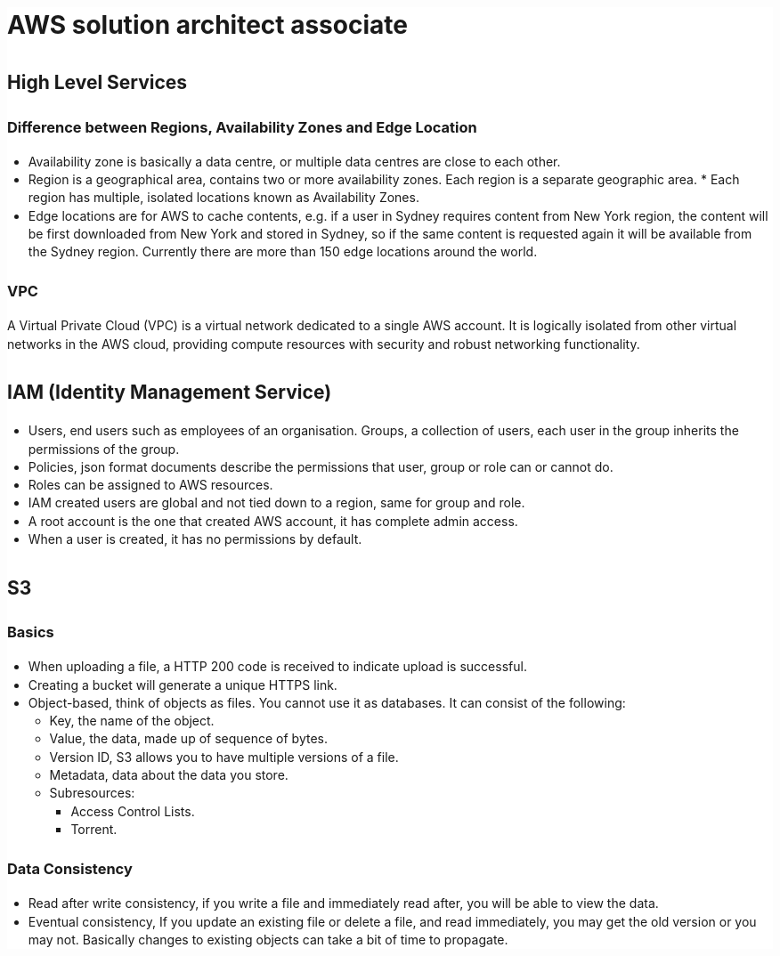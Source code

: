 # AWS solution architect associate

## High Level Services

### Difference between Regions, Availability Zones and Edge Location
* Availability zone is basically a data centre, or multiple data centres are close to each other.
* Region is a geographical area, contains two or more availability zones. Each region is a separate geographic area. * Each region has multiple, isolated locations known as Availability Zones.
* Edge locations are for AWS to cache contents, e.g. if a user in Sydney requires content from New York region, the content will be first downloaded from New York and stored in Sydney, so if the same content is requested again it will be available from the Sydney region. Currently there are more than 150 edge locations around the world.

### VPC
A Virtual Private Cloud (VPC) is a virtual network dedicated to a single AWS account. It is logically isolated from other virtual networks in the AWS cloud, providing compute resources with security and robust networking functionality. 

## IAM (Identity Management Service)
* Users, end users such as employees of an organisation.
Groups, a collection of users, each user in the group inherits the permissions of the group.
* Policies, json format documents describe the permissions that user, group or role can or cannot do.
* Roles can be assigned to AWS resources.
* IAM created users are global and not tied down to a region, same for group and role.
* A root account is the one that created AWS account, it has complete admin access.
* When a user is created, it has no permissions by default.

## S3

### Basics
* When uploading a file, a HTTP 200 code is received to indicate upload is successful.
* Creating a bucket will generate a unique HTTPS link.
* Object-based, think of objects as files. You cannot use it as databases. It can consist of the following:
  * Key, the name of the object.
  * Value, the data, made up of sequence of bytes.
  * Version ID, S3 allows you to have multiple versions of a file.
  * Metadata, data about the data you store.
  * Subresources:
    * Access Control Lists.
    * Torrent.

### Data Consistency
* Read after write consistency, if you write a file and immediately read after, you will be able to view the data.
* Eventual consistency, If you update an existing file or delete a file, and read immediately, you may get the old version or you may not. Basically changes to existing objects can take a bit of time to propagate.
